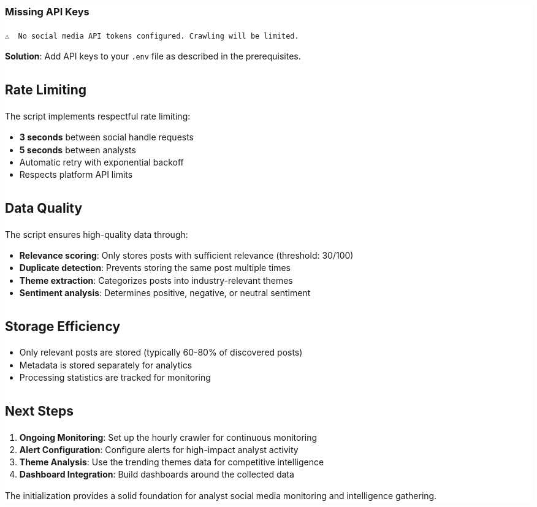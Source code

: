 ### Missing API Keys
```
⚠️  No social media API tokens configured. Crawling will be limited.
```
**Solution**: Add API keys to your `.env` file as described in the prerequisites.

## Rate Limiting

The script implements respectful rate limiting:
- **3 seconds** between social handle requests
- **5 seconds** between analysts
- Automatic retry with exponential backoff
- Respects platform API limits

## Data Quality

The script ensures high-quality data through:
- **Relevance scoring**: Only stores posts with sufficient relevance (threshold: 30/100)
- **Duplicate detection**: Prevents storing the same post multiple times
- **Theme extraction**: Categorizes posts into industry-relevant themes
- **Sentiment analysis**: Determines positive, negative, or neutral sentiment

## Storage Efficiency

- Only relevant posts are stored (typically 60-80% of discovered posts)
- Metadata is stored separately for analytics
- Processing statistics are tracked for monitoring

## Next Steps

1. **Ongoing Monitoring**: Set up the hourly crawler for continuous monitoring
2. **Alert Configuration**: Configure alerts for high-impact analyst activity
3. **Theme Analysis**: Use the trending themes data for competitive intelligence
4. **Dashboard Integration**: Build dashboards around the collected data

The initialization provides a solid foundation for analyst social media monitoring and intelligence gathering.
